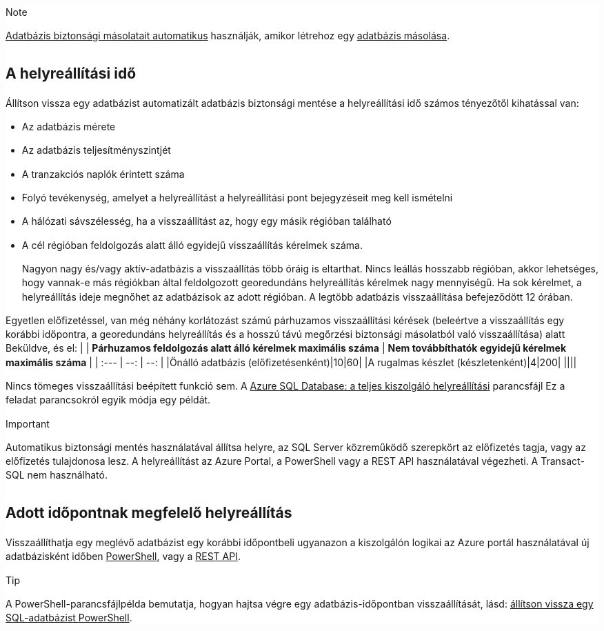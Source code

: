 > [!NOTE]
> [Adatbázis biztonsági másolatait automatikus](sql-database-automated-backups.md) használják, amikor létrehoz egy [adatbázis másolása](sql-database-copy.md). 
>


## <a name="recovery-time"></a>A helyreállítási idő
Állítson vissza egy adatbázist automatizált adatbázis biztonsági mentése a helyreállítási idő számos tényezőtől kihatással van: 

* Az adatbázis mérete
* Az adatbázis teljesítményszintjét
* A tranzakciós naplók érintett száma
* Folyó tevékenység, amelyet a helyreállítást a helyreállítási pont bejegyzéseit meg kell ismételni
* A hálózati sávszélesség, ha a visszaállítást az, hogy egy másik régióban található 
* A cél régióban feldolgozás alatt álló egyidejű visszaállítás kérelmek száma. 
  
  Nagyon nagy és/vagy aktív-adatbázis a visszaállítás több óráig is eltarthat. Nincs leállás hosszabb régióban, akkor lehetséges, hogy vannak-e más régiókban által feldolgozott georedundáns helyreállítás kérelmek nagy mennyiségű. Ha sok kérelmet, a helyreállítás ideje megnőhet az adatbázisok az adott régióban. A legtöbb adatbázis visszaállítása befejeződött 12 órában.

Egyetlen előfizetéssel, van még néhány korlátozást számú párhuzamos visszaállítási kérések (beleértve a visszaállítás egy korábbi időpontra, a georedundáns helyreállítás és a hosszú távú megőrzési biztonsági másolatból való visszaállítása) alatt Beküldve, és el:
|  | **Párhuzamos feldolgozás alatt álló kérelmek maximális száma** | **Nem továbbíthatók egyidejű kérelmek maximális száma** |
| :--- | --: | --: |
|Önálló adatbázis (előfizetésenként)|10|60|
|A rugalmas készlet (készletenként)|4|200|
||||

Nincs tömeges visszaállítási beépített funkció sem. A [Azure SQL Database: a teljes kiszolgáló helyreállítási](https://gallery.technet.microsoft.com/Azure-SQL-Database-Full-82941666) parancsfájl Ez a feladat parancsokról egyik módja egy példát.

> [!IMPORTANT]
> Automatikus biztonsági mentés használatával állítsa helyre, az SQL Server közreműködő szerepkört az előfizetés tagja, vagy az előfizetés tulajdonosa lesz. A helyreállítást az Azure Portal, a PowerShell vagy a REST API használatával végezheti. A Transact-SQL nem használható. 
> 

## <a name="point-in-time-restore"></a>Adott időpontnak megfelelő helyreállítás

Visszaállíthatja egy meglévő adatbázist egy korábbi időpontbeli ugyanazon a kiszolgálón logikai az Azure portál használatával új adatbázisként időben [PowerShell](https://docs.microsoft.com/powershell/module/azurerm.sql/restore-azurermsqldatabase), vagy a [REST API](https://msdn.microsoft.com/library/azure/mt163685.aspx). 

> [!TIP]
> A PowerShell-parancsfájlpélda bemutatja, hogyan hajtsa végre egy adatbázis-időpontban visszaállítását, lásd: [állítson vissza egy SQL-adatbázist PowerShell](scripts/sql-database-restore-database-powershell.md).
>
